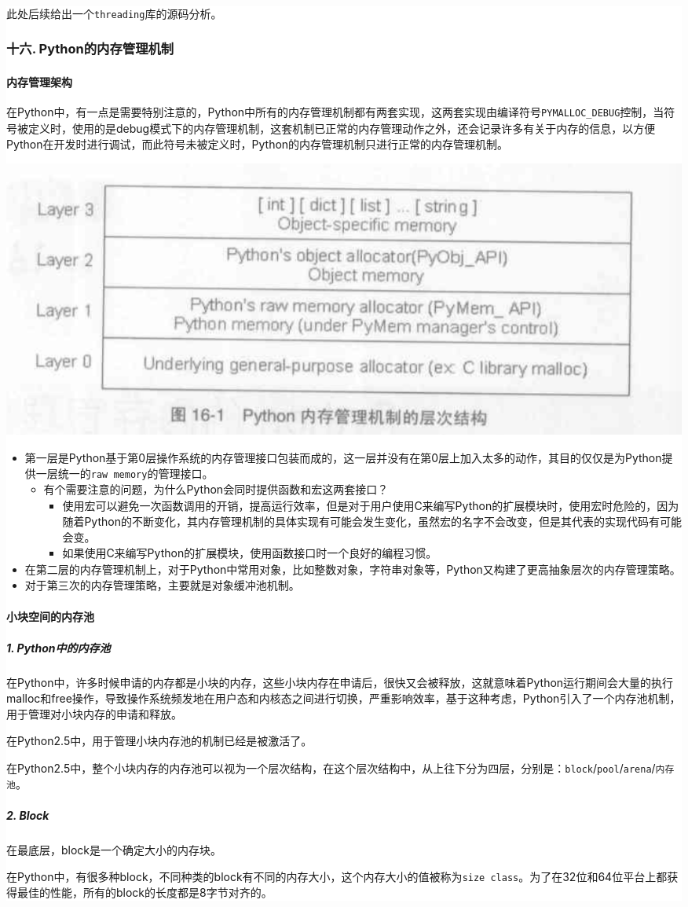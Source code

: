 此处后续给出一个`threading`库的源码分析。

### 十六. Python的内存管理机制

#### 内存管理架构

在Python中，有一点是需要特别注意的，Python中所有的内存管理机制都有两套实现，这两套实现由编译符号`PYMALLOC_DEBUG`控制，当符号被定义时，使用的是debug模式下的内存管理机制，这套机制已正常的内存管理动作之外，还会记录许多有关于内存的信息，以方便Python在开发时进行调试，而此符号未被定义时，Python的内存管理机制只进行正常的内存管理机制。

![](/img/笔记/2018/python源码剖析/Python内存管理机制的层次结构.png)

- 第一层是Python基于第0层操作系统的内存管理接口包装而成的，这一层并没有在第0层上加入太多的动作，其目的仅仅是为Python提供一层统一的`raw memory`的管理接口。
  - 有个需要注意的问题，为什么Python会同时提供函数和宏这两套接口？
    - 使用宏可以避免一次函数调用的开销，提高运行效率，但是对于用户使用C来编写Python的扩展模块时，使用宏时危险的，因为随着Python的不断变化，其内存管理机制的具体实现有可能会发生变化，虽然宏的名字不会改变，但是其代表的实现代码有可能会变。
    - 如果使用C来编写Python的扩展模块，使用函数接口时一个良好的编程习惯。
- 在第二层的内存管理机制上，对于Python中常用对象，比如整数对象，字符串对象等，Python又构建了更高抽象层次的内存管理策略。
- 对于第三次的内存管理策略，主要就是对象缓冲池机制。

#### 小块空间的内存池

##### 1. Python中的内存池

在Python中，许多时候申请的内存都是小块的内存，这些小块内存在申请后，很快又会被释放，这就意味着Python运行期间会大量的执行malloc和free操作，导致操作系统频发地在用户态和内核态之间进行切换，严重影响效率，基于这种考虑，Python引入了一个内存池机制，用于管理对小块内存的申请和释放。

在Python2.5中，用于管理小块内存池的机制已经是被激活了。

在Python2.5中，整个小块内存的内存池可以视为一个层次结构，在这个层次结构中，从上往下分为四层，分别是：`block`/`pool`/`arena`/`内存池`。

##### 2. Block

在最底层，block是一个确定大小的内存块。

在Python中，有很多种block，不同种类的block有不同的内存大小，这个内存大小的值被称为`size class`。为了在32位和64位平台上都获得最佳的性能，所有的block的长度都是8字节对齐的。
